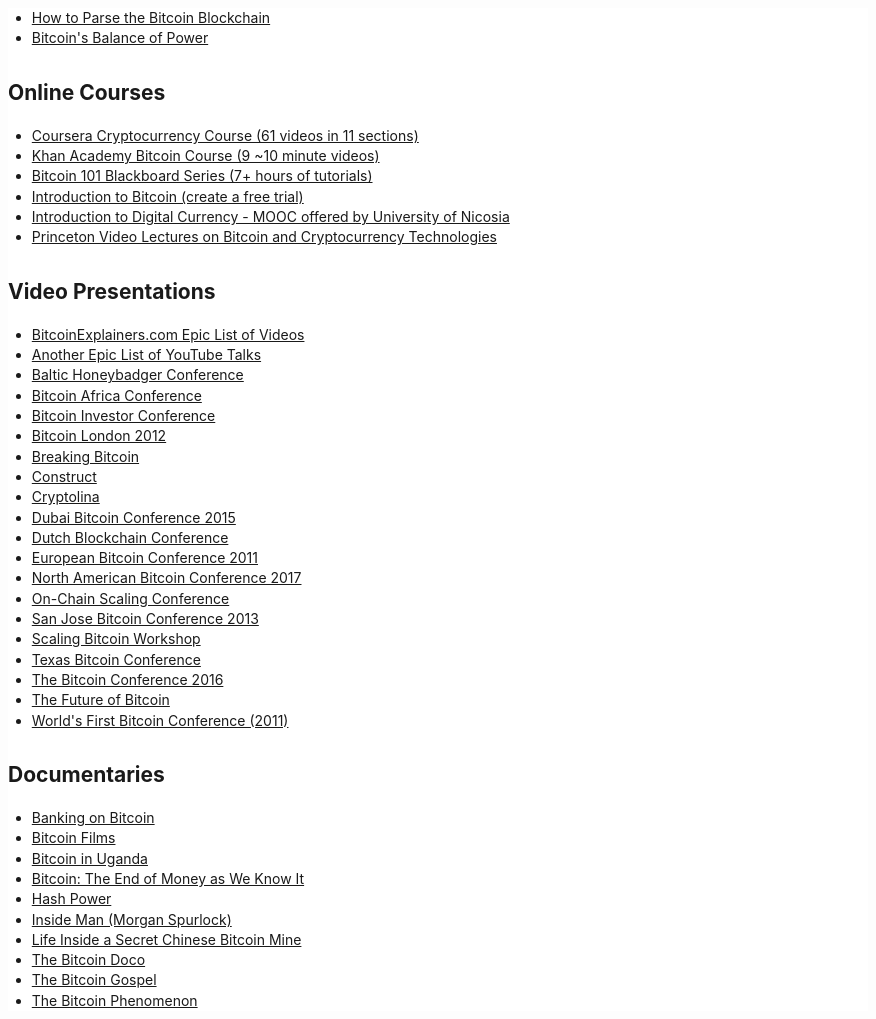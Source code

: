 * [How to Parse the Bitcoin Blockchain](https://codesuppository.blogspot.jp/2014/01/how-to-parse-bitcoin-blockchain.html)
* [Bitcoin's Balance of Power](https://medium.com/@AudunGulbrands1/the-bitcoin-balance-of-power-poster-91271ab31b86)

## Online Courses

* [Coursera Cryptocurrency Course (61 videos in 11 sections)](https://www.coursera.org/learn/cryptocurrency)
* [Khan Academy Bitcoin Course (9 ~10 minute videos)](https://www.khanacademy.org/economics-finance-domain/core-finance/money-and-banking/bitcoin/v/bitcoin-what-is-it)
* [Bitcoin 101 Blackboard Series (7+ hours of tutorials)](https://www.youtube.com/playlist?list=PLzctEq7iZD-7-DgJM604zsndMapn9ff6q)
* [Introduction to Bitcoin (create a free trial)](https://www.pluralsight.com/courses/bitcoin-decentralized-technology)
* [Introduction to Digital Currency - MOOC offered by University of Nicosia](https://digitalcurrency.unic.ac.cy/free-introductory-mooc/)
* [Princeton Video Lectures on Bitcoin and Cryptocurrency Technologies](https://www.youtube.com/channel/UCNcSSleedtfyDuhBvOQzFzQ)

## Video Presentations
* [BitcoinExplainers.com Epic List of Videos](https://www.youtube.com/playlist?list=PL05dEp7goGNiKWYdiE4nurEPFMmF9XpzF)
* [Another Epic List of YouTube Talks](https://github.com/Xel/Blockchain-stuff#talks)
* [Baltic Honeybadger Conference](https://www.youtube.com/watch?v=DHc81OL_hk4&list=PL3B4UprvrK0P30hJE8ZUiOHJmYypxNriP)
* [Bitcoin Africa Conference](https://www.youtube.com/channel/UCni7PAlyNS0_12H-26DJJ3w/videos)
* [Bitcoin Investor Conference](https://www.youtube.com/channel/UC5Q6ilav_fQUdPI1Xwax92Q/videos)
* [Bitcoin London 2012](https://www.youtube.com/playlist?list=PLDWyZdgRl406QopZcKUw7HYZd_aQRvMhK)
* [Breaking Bitcoin](https://www.youtube.com/channel/UCCP7NPTxVrt01-FlSiWYSzQ/videos)
* [Construct](http://www.coindesk.com/events/construct-2017/videos/)
* [Cryptolina](https://www.youtube.com/playlist?list=PL3B4UprvrK0PL2RgS63GL0Ne5l58G_k8W)
* [Dubai Bitcoin Conference 2015](https://bitcointalk.org/index.php?topic=970988.0)
* [Dutch Blockchain Conference](https://www.youtube.com/channel/UCwZd23Wi1uH5pkvrYcw0WvA)
* [European Bitcoin Conference 2011](https://www.youtube.com/playlist?list=PL3B4UprvrK0P6GvaSyaoyJHRijTaV6Dth)
* [North American Bitcoin Conference 2017](https://www.youtube.com/playlist?list=PL4CxcnSy5_bi7_p64hWjVR9OWoJohphvQ)
* [On-Chain Scaling Conference](https://www.youtube.com/channel/UCgw99sImtN_oAnF856-KUEA/playlists?shelf_id=0&view=1&sort=dd)
* [San Jose Bitcoin Conference 2013](https://www.youtube.com/channel/UCDUNNUNPAnv2epBYrxYXD_Q/videos)
* [Scaling Bitcoin Workshop](https://scalingbitcoin.org/presentations)
* [Texas Bitcoin Conference](https://www.youtube.com/channel/UC5LIx-EmX-f8QIgjFNOjJxw/videos)
* [The Bitcoin Conference 2016](https://www.youtube.com/channel/UC8rNDpoPrOjYW8LIzyy9cyw/videos?shelf_id=0&sort=dd&view=0)
* [The Future of Bitcoin](https://www.youtube.com/channel/UCXmhk-YFo_c5luPzRqr7ViA/videos)
* [World's First Bitcoin Conference (2011)](https://www.youtube.com/playlist?list=PL3B4UprvrK0OhxNxac-F_jHKjF_nN4sFA)

## Documentaries
* [Banking on Bitcoin](https://gostream.is/film/banking-on-bitcoin-18789/watching.html?ep=704633)
* [Bitcoin Films](http://bitcoinfilm.org/documentaries/)
* [Bitcoin in Uganda](https://www.youtube.com/watch?v=BrRXP1tp6Kw)
* [Bitcoin: The End of Money as We Know It](https://www.youtube.com/watch?v=Wsa71p-TVok)
* [Hash Power](http://investorfieldguide.com/hashpower/)
* [Inside Man (Morgan Spurlock)](http://www.disclose.tv/action/viewvideo/198650/Morgan_Spurlock__Living_On_Bitcoin__The_Inside_Man_Bitcoin_CNN_Full_Documentary/)
* [Life Inside a Secret Chinese Bitcoin Mine](https://www.youtube.com/watch?v=K8kua5B5K3I)
* [The Bitcoin Doco](http://thebitcoindoco.com/?p=202)
* [The Bitcoin Gospel](https://www.youtube.com/watch?v=2I6dXRK9oJo)
* [The Bitcoin Phenomenon](https://www.youtube.com/watch?v=6pWblf8COH4)